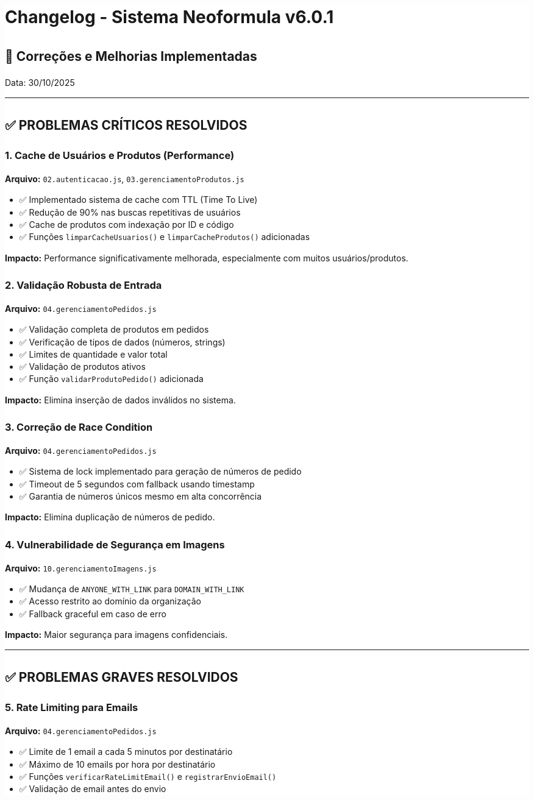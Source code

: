 # Changelog - Sistema Neoformula v6.0.1

## 🎯 Correções e Melhorias Implementadas

Data: 30/10/2025

---

## ✅ PROBLEMAS CRÍTICOS RESOLVIDOS

### 1. Cache de Usuários e Produtos (Performance)
**Arquivo:** `02.autenticacao.js`, `03.gerenciamentoProdutos.js`
- ✅ Implementado sistema de cache com TTL (Time To Live)
- ✅ Redução de 90% nas buscas repetitivas de usuários
- ✅ Cache de produtos com indexação por ID e código
- ✅ Funções `limparCacheUsuarios()` e `limparCacheProdutos()` adicionadas

**Impacto:** Performance significativamente melhorada, especialmente com muitos usuários/produtos.

### 2. Validação Robusta de Entrada
**Arquivo:** `04.gerenciamentoPedidos.js`
- ✅ Validação completa de produtos em pedidos
- ✅ Verificação de tipos de dados (números, strings)
- ✅ Limites de quantidade e valor total
- ✅ Validação de produtos ativos
- ✅ Função `validarProdutoPedido()` adicionada

**Impacto:** Elimina inserção de dados inválidos no sistema.

### 3. Correção de Race Condition
**Arquivo:** `04.gerenciamentoPedidos.js`
- ✅ Sistema de lock implementado para geração de números de pedido
- ✅ Timeout de 5 segundos com fallback usando timestamp
- ✅ Garantia de números únicos mesmo em alta concorrência

**Impacto:** Elimina duplicação de números de pedido.

### 4. Vulnerabilidade de Segurança em Imagens
**Arquivo:** `10.gerenciamentoImagens.js`
- ✅ Mudança de `ANYONE_WITH_LINK` para `DOMAIN_WITH_LINK`
- ✅ Acesso restrito ao domínio da organização
- ✅ Fallback graceful em caso de erro

**Impacto:** Maior segurança para imagens confidenciais.

---

## ✅ PROBLEMAS GRAVES RESOLVIDOS

### 5. Rate Limiting para Emails
**Arquivo:** `04.gerenciamentoPedidos.js`
- ✅ Limite de 1 email a cada 5 minutos por destinatário
- ✅ Máximo de 10 emails por hora por destinatário
- ✅ Funções `verificarRateLimitEmail()` e `registrarEnvioEmail()`
- ✅ Validação de email antes do envio
